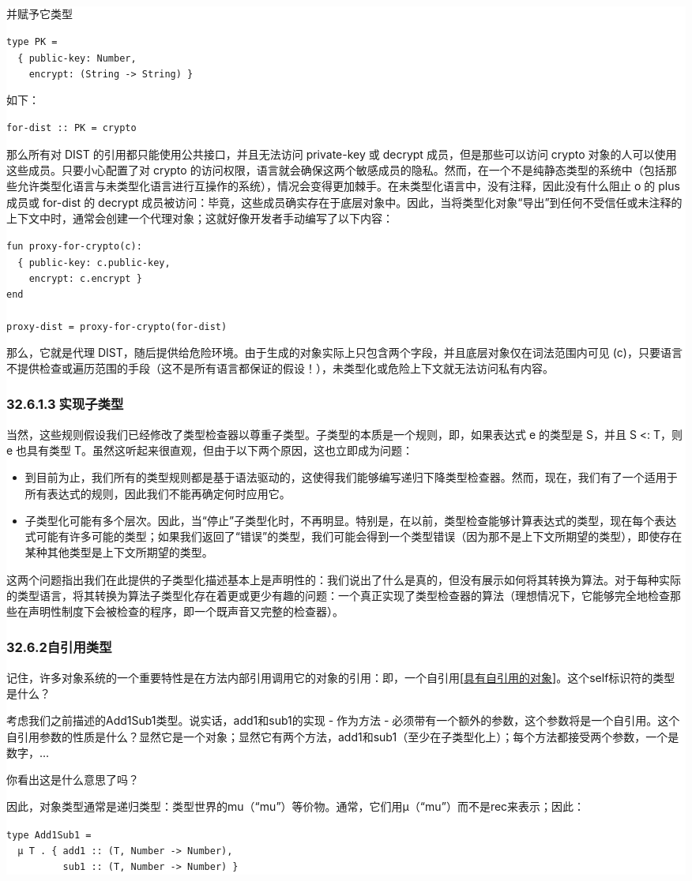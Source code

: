 并赋予它类型

```
type PK =
  { public-key: Number,
    encrypt: (String -> String) }
```

如下：

```
for-dist :: PK = crypto
```

那么所有对 DIST 的引用都只能使用公共接口，并且无法访问 private-key 或 decrypt 成员，但是那些可以访问 crypto 对象的人可以使用这些成员。只要小心配置了对 crypto 的访问权限，语言就会确保这两个敏感成员的隐私。然而，在一个不是纯静态类型的系统中（包括那些允许类型化语言与未类型化语言进行互操作的系统），情况会变得更加棘手。在未类型化语言中，没有注释，因此没有什么阻止 o 的 plus 成员或 for-dist 的 decrypt 成员被访问：毕竟，这些成员确实存在于底层对象中。因此，当将类型化对象“导出”到任何不受信任或未注释的上下文中时，通常会创建一个代理对象；这就好像开发者手动编写了以下内容：

```
fun proxy-for-crypto(c):
  { public-key: c.public-key,
    encrypt: c.encrypt }
end

proxy-dist = proxy-for-crypto(for-dist)
```

那么，它就是代理 DIST，随后提供给危险环境。由于生成的对象实际上只包含两个字段，并且底层对象仅在词法范围内可见 (c)，只要语言不提供检查或遍历范围的手段（这不是所有语言都保证的假设！），未类型化或危险上下文就无法访问私有内容。

### 32.6.1.3 实现子类型

当然，这些规则假设我们已经修改了类型检查器以尊重子类型。子类型的本质是一个规则，即，如果表达式 e 的类型是 S，并且 S <: T，则 e 也具有类型 T。虽然这听起来很直观，但由于以下两个原因，这也立即成为问题：

+   到目前为止，我们所有的类型规则都是基于语法驱动的，这使得我们能够编写递归下降类型检查器。然而，现在，我们有了一个适用于所有表达式的规则，因此我们不能再确定何时应用它。

+   子类型化可能有多个层次。因此，当“停止”子类型化时，不再明显。特别是，在以前，类型检查能够计算表达式的类型，现在每个表达式可能有许多可能的类型；如果我们返回了“错误”的类型，我们可能会得到一个类型错误（因为那不是上下文所期望的类型），即使存在某种其他类型是上下文所期望的类型。

这两个问题指出我们在此提供的子类型化描述基本上是声明性的：我们说出了什么是真的，但没有展示如何将其转换为算法。对于每种实际的类型语言，将其转换为算法子类型化存在着更或更少有趣的问题：一个真正实现了类型检查器的算法（理想情况下，它能够完全地检查那些在声明性制度下会被检查的程序，即一个既声音又完整的检查器）。

### 32.6.2自引用类型

记住，许多对象系统的一个重要特性是在方法内部引用调用它的对象的引用：即，一个自引用[[具有自引用的对象](#%28part._obj-with-self%29)]。这个self标识符的类型是什么？

考虑我们之前描述的Add1Sub1类型。说实话，add1和sub1的实现 - 作为方法 - 必须带有一个额外的参数，这个参数将是一个自引用。这个自引用参数的性质是什么？显然它是一个对象；显然它有两个方法，add1和sub1（至少在子类型化上）；每个方法都接受两个参数，一个是数字，...

你看出这是什么意思了吗？

因此，对象类型通常是递归类型：类型世界的mu（“mu”）等价物。通常，它们用μ（“mu”）而不是rec来表示；因此：

```
type Add1Sub1 =
  μ T . { add1 :: (T, Number -> Number),
          sub1 :: (T, Number -> Number) }
```
